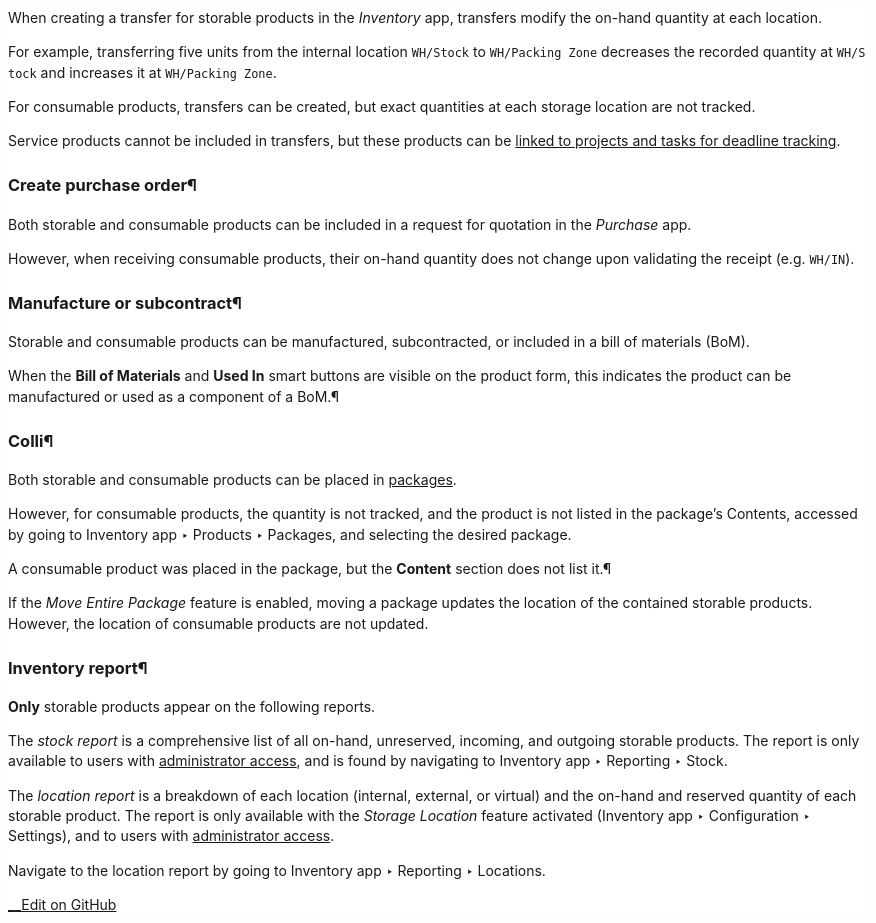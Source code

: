 When creating a transfer for storable products in the _Inventory_ app, transfers modify the on-hand quantity at each location.

For example, transferring five units from the internal location `WH/Stock` to `WH/Packing Zone` decreases the recorded quantity at `WH/Stock` and increases it at `WH/Packing Zone`.

For consumable products, transfers can be created, but exact quantities at each storage location are not tracked.

Service products cannot be included in transfers, but these products can be [linked to projects and tasks for deadline tracking](https://www.youtube.com/watch?v=fix2LGkv13c).

### Create purchase order¶

Both storable and consumable products can be included in a request for quotation in the _Purchase_ app.

However, when receiving consumable products, their on-hand quantity does not change upon validating the receipt (e.g. `WH/IN`).

### Manufacture or subcontract¶

Storable and consumable products can be manufactured, subcontracted, or included in a bill of materials (BoM).

When the **Bill of Materials** and **Used In** smart buttons are visible on the product form, this indicates the product can be manufactured or used as a component of a BoM.¶

### Colli¶

Both storable and consumable products can be placed in [packages](package.html).

However, for consumable products, the quantity is not tracked, and the product is not listed in the package’s Contents, accessed by going to Inventory app ‣ Products ‣ Packages, and selecting the desired package.

A consumable product was placed in the package, but the **Content** section does not list it.¶

If the _Move Entire Package_ feature is enabled, moving a package updates the location of the contained storable products. However, the location of consumable products are not updated.

### Inventory report¶

**Only** storable products appear on the following reports.

The _stock report_ is a comprehensive list of all on-hand, unreserved, incoming, and outgoing storable products. The report is only available to users with [administrator access](../../../../general/users/access_rights.html), and is found by navigating to Inventory app ‣ Reporting ‣ Stock.

The _location report_ is a breakdown of each location (internal, external, or virtual) and the on-hand and reserved quantity of each storable product. The report is only available with the _Storage Location_ feature activated (Inventory app ‣ Configuration ‣ Settings), and to users with [administrator access](../../../../general/users/access_rights.html).

Navigate to the location report by going to Inventory app ‣ Reporting ‣ Locations.

[ __Edit on GitHub](https://github.com/odoo/documentation/edit/17.0/content/applications/inventory_and_mrp/inventory/product_management/configure/type.rst)
